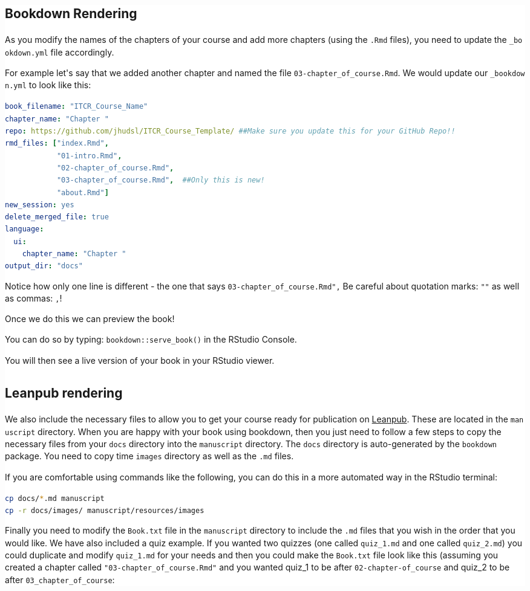 ## Bookdown Rendering

As you modify the names of the chapters of your course and add more chapters (using the `.Rmd` files), you need to update the `_bookdown.yml` file accordingly.

For example let's say that we added another chapter and named the file `03-chapter_of_course.Rmd`. We would update our `_bookdown.yml` to look like this:

```yaml
book_filename: "ITCR_Course_Name"  
chapter_name: "Chapter "  
repo: https://github.com/jhudsl/ITCR_Course_Template/ ##Make sure you update this for your GitHub Repo!!  
rmd_files: ["index.Rmd",  
            "01-intro.Rmd",   
            "02-chapter_of_course.Rmd",   
            "03-chapter_of_course.Rmd",  ##Only this is new!
            "about.Rmd"]  
new_session: yes  
delete_merged_file: true  
language:  
  ui:  
    chapter_name: "Chapter "  
output_dir: "docs"  
```

Notice how only one line is different - the one that says `03-chapter_of_course.Rmd",`
Be careful about quotation marks: `""` as well as commas: `,`!

Once we do this we can preview the book!

You can do so by typing:
`bookdown::serve_book()` in the RStudio Console.  

You will then see a live version of your book in your RStudio viewer.

## Leanpub rendering

We also include the necessary files to allow you to get your course ready for publication on [Leanpub](https://leanpub.com/). These are located in the `manuscript` directory. When you are happy with your book using bookdown, then you just need to follow a few steps to copy the necessary files from your `docs` directory into the `manuscript` directory. The `docs` directory is auto-generated by the `bookdown` package.  You need to copy time `images` directory as well as the `.md` files.

If you are comfortable using commands like the following, you can do this in a more automated way in the RStudio terminal:

```bash
cp docs/*.md manuscript  
cp -r docs/images/ manuscript/resources/images  
```

Finally you need to modify the `Book.txt` file in the `manuscript` directory to include the `.md` files that you wish in the order that you would like. We have also included a quiz example. If you wanted two quizzes (one called `quiz_1.md` and one called `quiz_2.md`) you could duplicate and modify `quiz_1.md` for your needs and then you could make the `Book.txt` file look like this (assuming you created a chapter called `"03-chapter_of_course.Rmd"` and you wanted quiz_1 to be after `02-chapter-of_course` and quiz_2 to be after `03_chapter_of_course`:  
